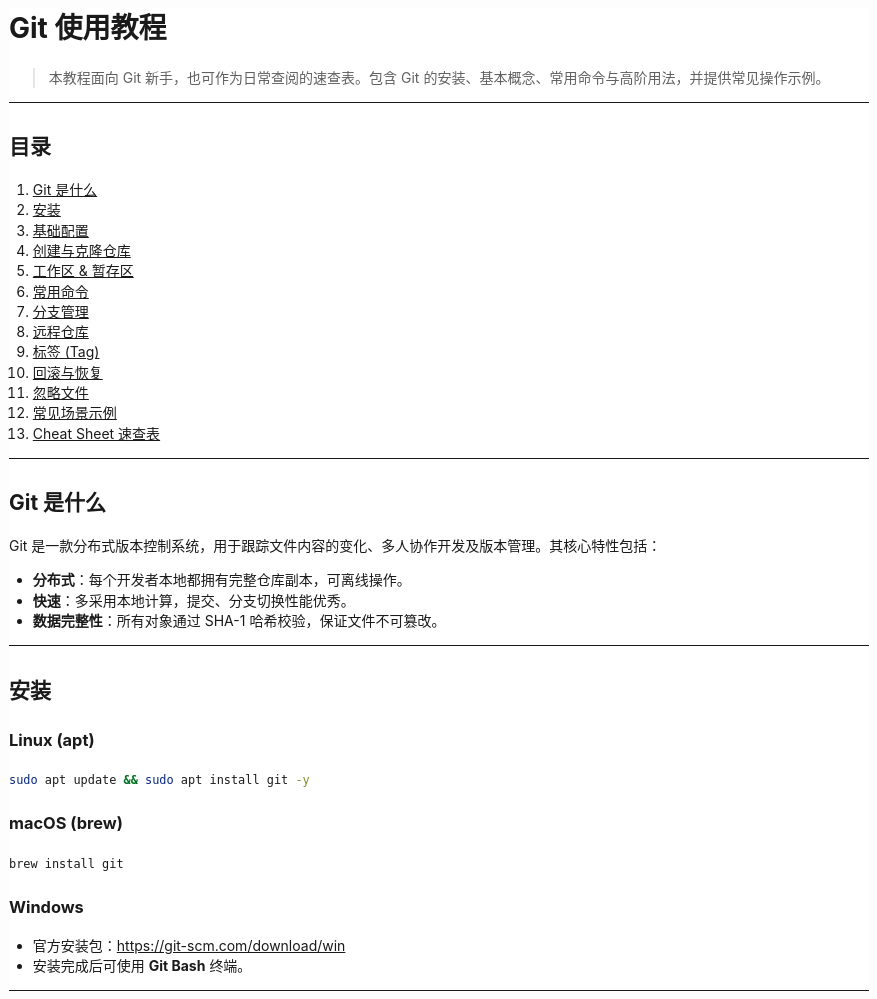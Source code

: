 # Git 使用教程

> 本教程面向 Git 新手，也可作为日常查阅的速查表。包含 Git 的安装、基本概念、常用命令与高阶用法，并提供常见操作示例。

---

## 目录

1. [Git 是什么](#git-是什么)
2. [安装](#安装)
3. [基础配置](#基础配置)
4. [创建与克隆仓库](#创建与克隆仓库)
5. [工作区 & 暂存区](#工作区--暂存区)
6. [常用命令](#常用命令)
7. [分支管理](#分支管理)
8. [远程仓库](#远程仓库)
9. [标签 (Tag)](#标签-tag)
10. [回滚与恢复](#回滚与恢复)
11. [忽略文件](#忽略文件)
12. [常见场景示例](#常见场景示例)
13. [Cheat Sheet 速查表](#cheat-sheet-速查表)

---

## Git 是什么

Git 是一款分布式版本控制系统，用于跟踪文件内容的变化、多人协作开发及版本管理。其核心特性包括：

- **分布式**：每个开发者本地都拥有完整仓库副本，可离线操作。
- **快速**：多采用本地计算，提交、分支切换性能优秀。
- **数据完整性**：所有对象通过 SHA-1 哈希校验，保证文件不可篡改。

---

## 安装

### Linux (apt)
```bash
sudo apt update && sudo apt install git -y
```

### macOS (brew)
```bash
brew install git
```

### Windows
- 官方安装包：<https://git-scm.com/download/win>
- 安装完成后可使用 **Git Bash** 终端。

---
